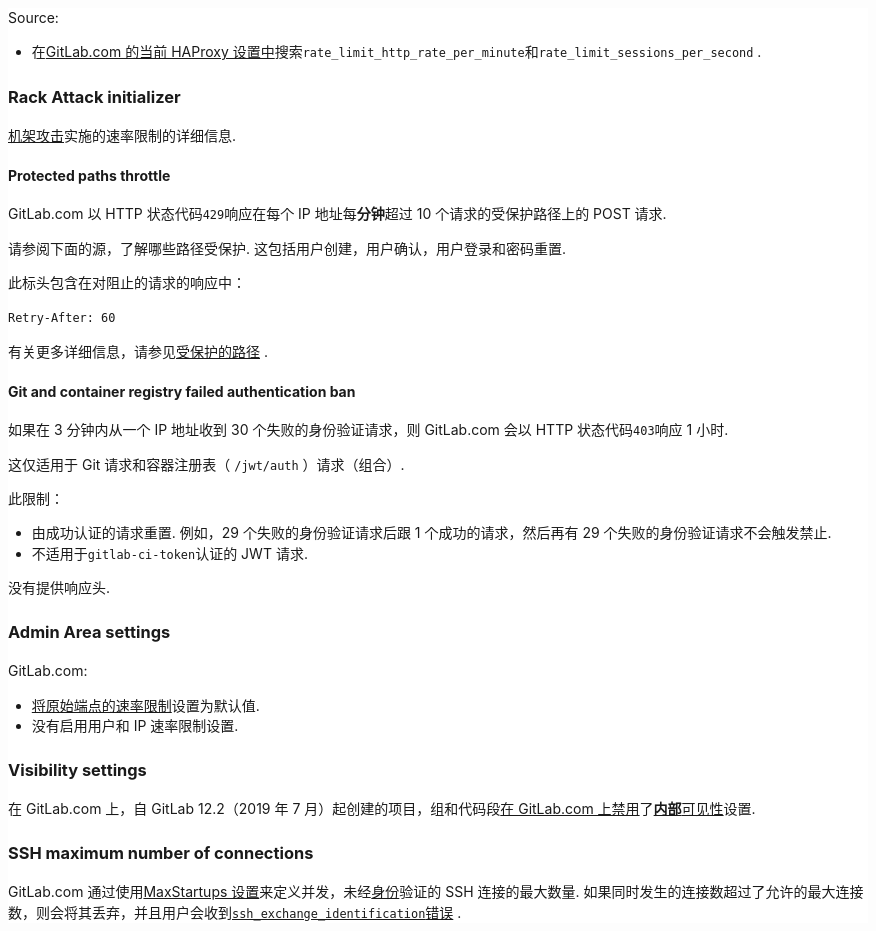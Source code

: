 Source:

*   在[GitLab.com 的当前 HAProxy 设置中](https://gitlab.com/gitlab-cookbooks/gitlab-haproxy/blob/master/attributes/default.rb)搜索`rate_limit_http_rate_per_minute`和`rate_limit_sessions_per_second` .

### Rack Attack initializer[](#rack-attack-initializer "Permalink")

[机架攻击](../../security/rack_attack.html)实施的速率限制的详细信息.

#### Protected paths throttle[](#protected-paths-throttle "Permalink")

GitLab.com 以 HTTP 状态代码`429`响应在每个 IP 地址每**分钟**超过 10 个请求的受保护路径上的 POST 请求.

请参阅下面的源，了解哪些路径受保护. 这包括用户创建，用户确认，用户登录和密码重置.

此标头包含在对阻止的请求的响应中：

```
Retry-After: 60 
```

有关更多详细信息，请参见[受保护的路径](../admin_area/settings/protected_paths.html) .

#### Git and container registry failed authentication ban[](#git-and-container-registry-failed-authentication-ban "Permalink")

如果在 3 分钟内从一个 IP 地址收到 30 个失败的身份验证请求，则 GitLab.com 会以 HTTP 状态代码`403`响应 1 小时.

这仅适用于 Git 请求和容器注册表（ `/jwt/auth` ）请求（组合）.

此限制：

*   由成功认证的请求重置. 例如，29 个失败的身份验证请求后跟 1 个成功的请求，然后再有 29 个失败的身份验证请求不会触发禁止.
*   不适用于`gitlab-ci-token`认证的 JWT 请求.

没有提供响应头.

### Admin Area settings[](#admin-area-settings "Permalink")

GitLab.com:

*   [将原始端点的速率限制](../../user/admin_area/settings/rate_limits_on_raw_endpoints.html)设置为默认值.
*   没有启用用户和 IP 速率限制设置.

### Visibility settings[](#visibility-settings "Permalink")

在 GitLab.com 上，自 GitLab 12.2（2019 年 7 月）起创建的项目，组和代码段[在 GitLab.com 上禁用](https://gitlab.com/gitlab-org/gitlab/-/issues/12388)了[**内部**可见性](../../public_access/public_access.html#internal-projects)设置.

### SSH maximum number of connections[](#ssh-maximum-number-of-connections "Permalink")

GitLab.com 通过使用[MaxStartups 设置](http://man.openbsd.org/sshd_config.5#MaxStartups)来定义并发，未经[身份](http://man.openbsd.org/sshd_config.5#MaxStartups)验证的 SSH 连接的最大数量. 如果同时发生的连接数超过了允许的最大连接数，则会将其丢弃，并且用户会收到[`ssh_exchange_identification`错误](../../topics/git/troubleshooting_git.html#ssh_exchange_identification-error) .
